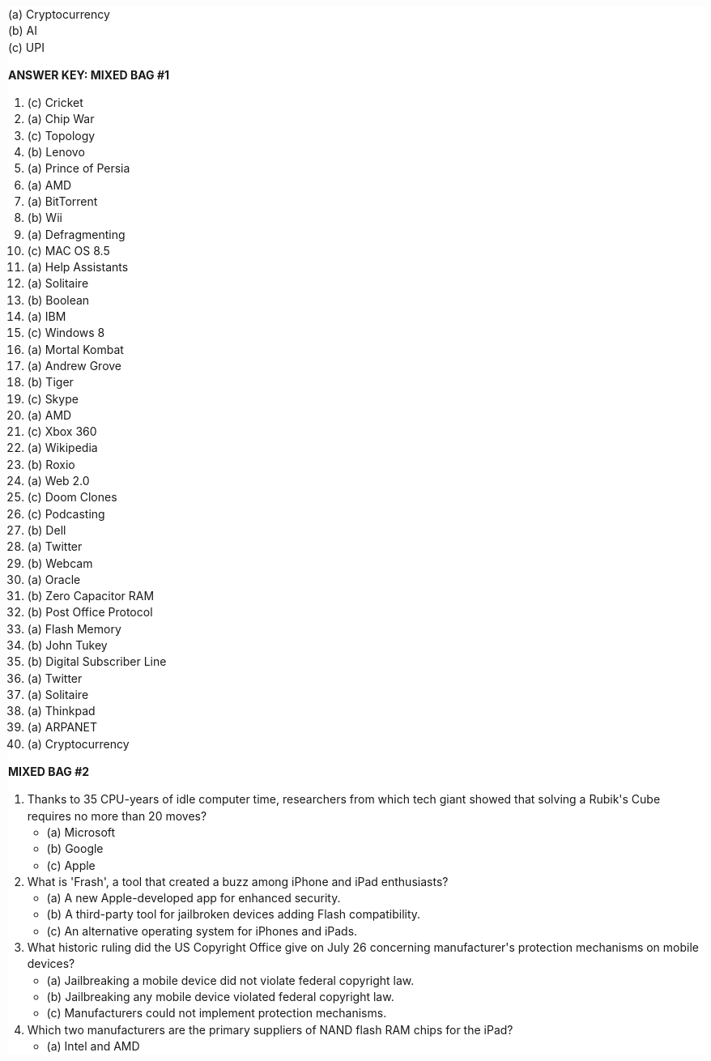 (a) Cryptocurrency  
(b) AI   
(c) UPI 

**ANSWER KEY: MIXED BAG \#1** 

1. (c) Cricket  
2. (a) Chip War  
3. (c) Topology  
4. (b) Lenovo  
5. (a) Prince of Persia  
6. (a) AMD  
7. (a) BitTorrent  
8. (b) Wii  
9. (a) Defragmenting  
10. (c) MAC OS 8.5  
11. (a) Help Assistants  
12. (a) Solitaire  
13. (b) Boolean  
14. (a) IBM  
15. (c) Windows 8  
16. (a) Mortal Kombat  
17. (a) Andrew Grove  
18. (b) Tiger  
19. (c) Skype  
20. (a) AMD  
21. (c) Xbox 360  
22. (a) Wikipedia  
23. (b) Roxio  
24. (a) Web 2.0  
25. (c) Doom Clones  
26. (c) Podcasting  
27. (b) Dell  
28. (a) Twitter  
29. (b) Webcam  
30. (a) Oracle  
31. (b) Zero Capacitor RAM  
32. (b) Post Office Protocol  
33. (a) Flash Memory  
34. (b) John Tukey  
35. (b) Digital Subscriber Line  
36. (a) Twitter  
37. (a) Solitaire  
38. (a) Thinkpad  
39. (a) ARPANET  
40. (a) Cryptocurrency

**MIXED BAG \#2** 

1. Thanks to 35 CPU-years of idle computer time, researchers from which tech giant showed that solving a Rubik's Cube requires no more than 20 moves?  
   * (a) Microsoft  
   * (b) Google  
   * (c) Apple  
2. What is 'Frash', a tool that created a buzz among iPhone and iPad enthusiasts?  
   * (a) A new Apple-developed app for enhanced security.  
   * (b) A third-party tool for jailbroken devices adding Flash compatibility.  
   * (c) An alternative operating system for iPhones and iPads.  
3. What historic ruling did the US Copyright Office give on July 26 concerning manufacturer's protection mechanisms on mobile devices?  
   * (a) Jailbreaking a mobile device did not violate federal copyright law.  
   * (b) Jailbreaking any mobile device violated federal copyright law.  
   * (c) Manufacturers could not implement protection mechanisms.  
4. Which two manufacturers are the primary suppliers of NAND flash RAM chips for the iPad?  
   * (a) Intel and AMD  